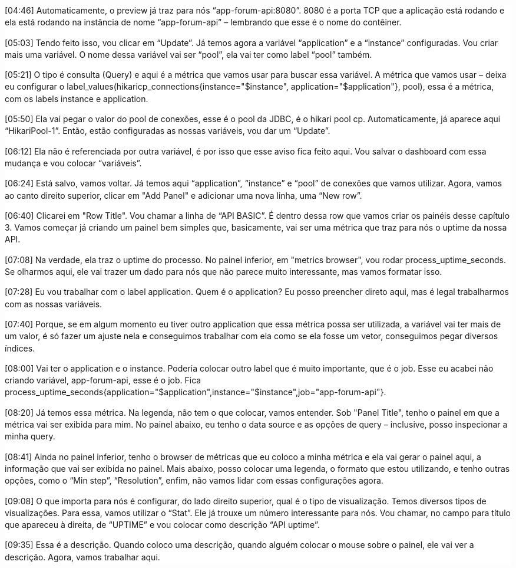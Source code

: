 [04:46] Automaticamente, o preview já traz para nós “app-forum-api:8080”. 8080 é a porta TCP que a aplicação está rodando e ela está rodando na instância de nome “app-forum-api” – lembrando que esse é o nome do contêiner.

[05:03] Tendo feito isso, vou clicar em “Update”. Já temos agora a variável “application” e a “instance” configuradas. Vou criar mais uma variável. O nome dessa variável vai ser “pool”, ela vai ter como label “pool” também.

[05:21] O tipo é consulta (Query) e aqui é a métrica que vamos usar para buscar essa variável. A métrica que vamos usar – deixa eu configurar o label_values(hikaricp_connections{instance="$instance", application="$application"}, pool), essa é a métrica, com os labels instance e application.

[05:50] Ela vai pegar o valor do pool de conexões, esse é o pool da JDBC, é o hikari pool cp. Automaticamente, já aparece aqui “HikariPool-1”. Então, estão configuradas as nossas variáveis, vou dar um “Update”.

[06:12] Ela não é referenciada por outra variável, é por isso que esse aviso fica feito aqui. Vou salvar o dashboard com essa mudança e vou colocar “variáveis”.

[06:24] Está salvo, vamos voltar. Já temos aqui “application”, “instance” e “pool” de conexões que vamos utilizar. Agora, vamos ao canto direito superior, clicar em "Add Panel" e adicionar uma nova linha, uma “New row”.

[06:40] Clicarei em "Row Title". Vou chamar a linha de “API BASIC”. É dentro dessa row que vamos criar os painéis desse capítulo 3. Vamos começar já criando um painel bem simples que, basicamente, vai ser uma métrica que traz para nós o uptime da nossa API.

[07:08] Na verdade, ela traz o uptime do processo. No painel inferior, em "metrics browser", vou rodar process_uptime_seconds. Se olharmos aqui, ele vai trazer um dado para nós que não parece muito interessante, mas vamos formatar isso.

[07:28] Eu vou trabalhar com o label application. Quem é o application? Eu posso preencher direto aqui, mas é legal trabalharmos com as nossas variáveis.

[07:40] Porque, se em algum momento eu tiver outro application que essa métrica possa ser utilizada, a variável vai ter mais de um valor, é só fazer um ajuste nela e conseguimos trabalhar com ela como se ela fosse um vetor, conseguimos pegar diversos índices.

[08:00] Vai ter o application e o instance. Poderia colocar outro label que é muito importante, que é o job. Esse eu acabei não criando variável, app-forum-api, esse é o job. Fica process_uptime_seconds{application="$application",instance="$instance",job="app-forum-api"}.

[08:20] Já temos essa métrica. Na legenda, não tem o que colocar, vamos entender. Sob "Panel Title", tenho o painel em que a métrica vai ser exibida para mim. No painel abaixo, eu tenho o data source e as opções de query – inclusive, posso inspecionar a minha query.

[08:41] Ainda no painel inferior, tenho o browser de métricas que eu coloco a minha métrica e ela vai gerar o painel aqui, a informação que vai ser exibida no painel. Mais abaixo, posso colocar uma legenda, o formato que estou utilizando, e tenho outras opções, como o “Min step”, “Resolution”, enfim, não vamos lidar com essas configurações agora.

[09:08] O que importa para nós é configurar, do lado direito superior, qual é o tipo de visualização. Temos diversos tipos de visualizações. Para essa, vamos utilizar o “Stat”. Ele já trouxe um número interessante para nós. Vou chamar, no campo para título que apareceu à direita, de “UPTIME” e vou colocar como descrição “API uptime”.

[09:35] Essa é a descrição. Quando coloco uma descrição, quando alguém colocar o mouse sobre o painel, ele vai ver a descrição. Agora, vamos trabalhar aqui.
